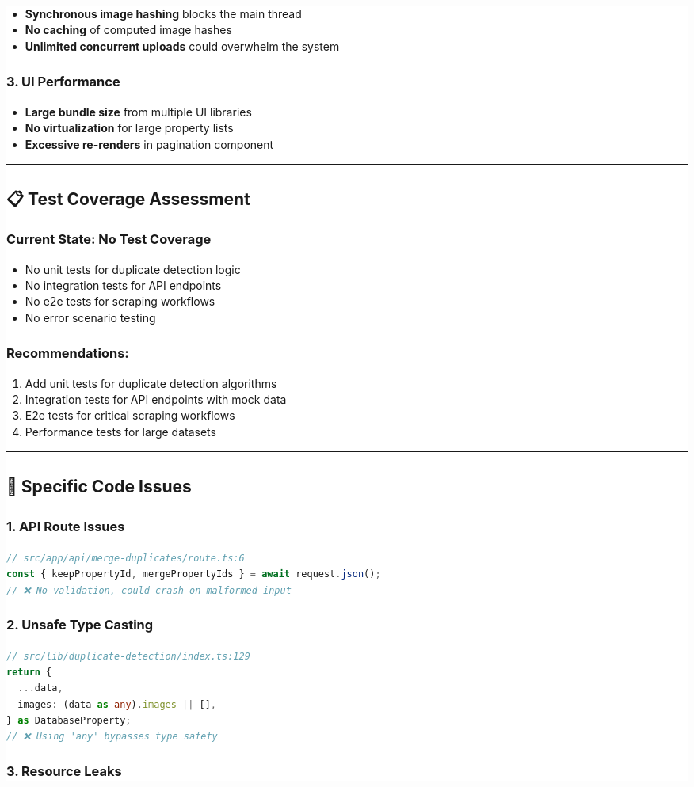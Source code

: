 - **Synchronous image hashing** blocks the main thread
- **No caching** of computed image hashes
- **Unlimited concurrent uploads** could overwhelm the system

### 3. **UI Performance**

- **Large bundle size** from multiple UI libraries
- **No virtualization** for large property lists
- **Excessive re-renders** in pagination component

---

## 📋 **Test Coverage Assessment**

### Current State: **No Test Coverage**

- No unit tests for duplicate detection logic
- No integration tests for API endpoints
- No e2e tests for scraping workflows
- No error scenario testing

### Recommendations:

1. Add unit tests for duplicate detection algorithms
2. Integration tests for API endpoints with mock data
3. E2e tests for critical scraping workflows
4. Performance tests for large datasets

---

## 🔧 **Specific Code Issues**

### 1. **API Route Issues**

```typescript
// src/app/api/merge-duplicates/route.ts:6
const { keepPropertyId, mergePropertyIds } = await request.json();
// ❌ No validation, could crash on malformed input
```

### 2. **Unsafe Type Casting**

```typescript
// src/lib/duplicate-detection/index.ts:129
return {
  ...data,
  images: (data as any).images || [],
} as DatabaseProperty;
// ❌ Using 'any' bypasses type safety
```

### 3. **Resource Leaks**
